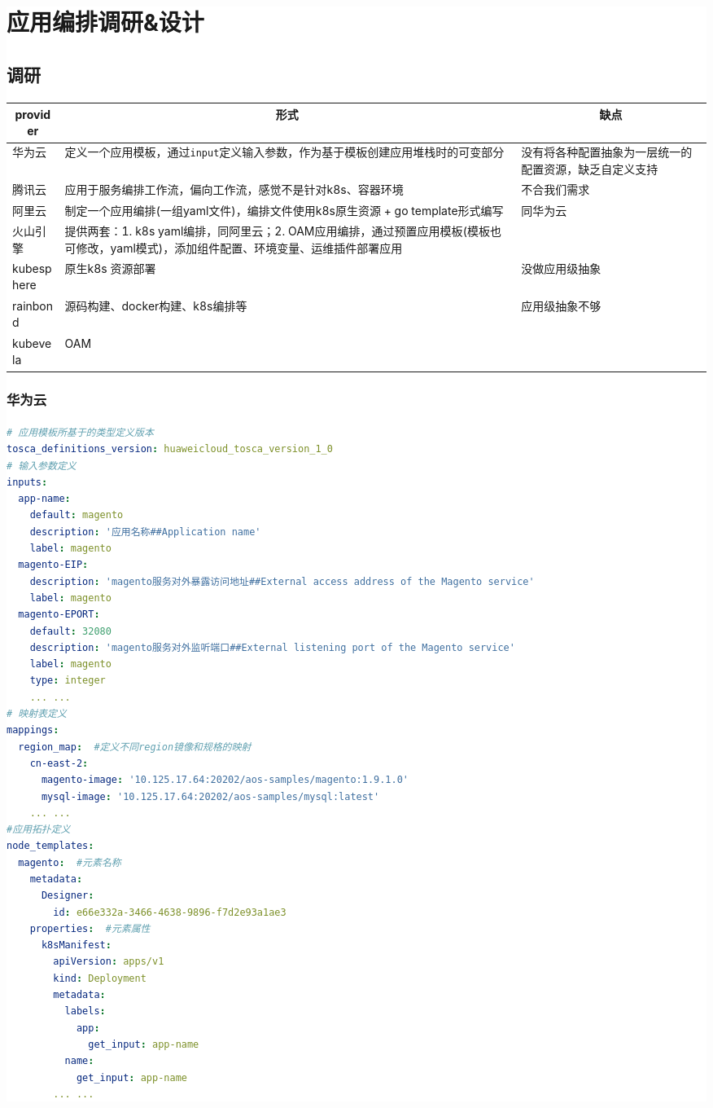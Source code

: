 # 应用编排调研&设计

## 调研
| provider   | 形式                                                                                                                                    | 缺点                                                   |
| ---------- | --------------------------------------------------------------------------------------------------------------------------------------- | ------------------------------------------------------ |
| 华为云     | 定义一个应用模板，通过`input`定义输入参数，作为基于模板创建应用堆栈时的可变部分                                                         | 没有将各种配置抽象为一层统一的配置资源，缺乏自定义支持 |
| 腾讯云     | 应用于服务编排工作流，偏向工作流，感觉不是针对k8s、容器环境                                                                             | 不合我们需求                                           |
| 阿里云     | 制定一个应用编排(一组yaml文件)，编排文件使用k8s原生资源 + go template形式编写                                                           | 同华为云                                               |
| 火山引擎   | 提供两套：1. k8s yaml编排，同阿里云；2. OAM应用编排，通过预置应用模板(模板也可修改，yaml模式)，添加组件配置、环境变量、运维插件部署应用 |                                                        |
| kubesphere | 原生k8s 资源部署                                                                                                                        | 没做应用级抽象                                         |
| rainbond   | 源码构建、docker构建、k8s编排等                                                                                                         | 应用级抽象不够                                         |
| kubevela   | OAM                                                                                                                                     |                                                        |

### 华为云
```yaml
# 应用模板所基于的类型定义版本
tosca_definitions_version: huaweicloud_tosca_version_1_0
# 输入参数定义
inputs: 
  app-name:
    default: magento
    description: '应用名称##Application name'
    label: magento
  magento-EIP:
    description: 'magento服务对外暴露访问地址##External access address of the Magento service'
    label: magento
  magento-EPORT:
    default: 32080
    description: 'magento服务对外监听端口##External listening port of the Magento service'
    label: magento
    type: integer
    ... ...
# 映射表定义
mappings:
  region_map:  #定义不同region镜像和规格的映射
    cn-east-2:
      magento-image: '10.125.17.64:20202/aos-samples/magento:1.9.1.0'
      mysql-image: '10.125.17.64:20202/aos-samples/mysql:latest'
    ... ...
#应用拓扑定义
node_templates:
  magento:  #元素名称
    metadata:
      Designer:
        id: e66e332a-3466-4638-9896-f7d2e93a1ae3
    properties:  #元素属性
      k8sManifest:
        apiVersion: apps/v1
        kind: Deployment
        metadata:
          labels:
            app:
              get_input: app-name
          name:
            get_input: app-name
        ... ...
```